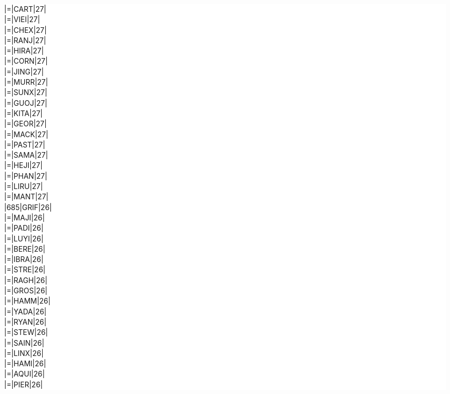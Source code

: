 |=|CART|27|  
|=|VIEI|27|  
|=|CHEX|27|  
|=|RANJ|27|  
|=|HIRA|27|  
|=|CORN|27|  
|=|JING|27|  
|=|MURR|27|  
|=|SUNX|27|  
|=|GUOJ|27|  
|=|KITA|27|  
|=|GEOR|27|  
|=|MACK|27|  
|=|PAST|27|  
|=|SAMA|27|  
|=|HEJI|27|  
|=|PHAN|27|  
|=|LIRU|27|  
|=|MANT|27|  
|685|GRIF|26|  
|=|MAJI|26|  
|=|PADI|26|  
|=|LUYI|26|  
|=|BERE|26|  
|=|IBRA|26|  
|=|STRE|26|  
|=|RAGH|26|  
|=|GROS|26|  
|=|HAMM|26|  
|=|YADA|26|  
|=|RYAN|26|  
|=|STEW|26|  
|=|SAIN|26|  
|=|LINX|26|  
|=|HAMI|26|  
|=|AQUI|26|  
|=|PIER|26|  